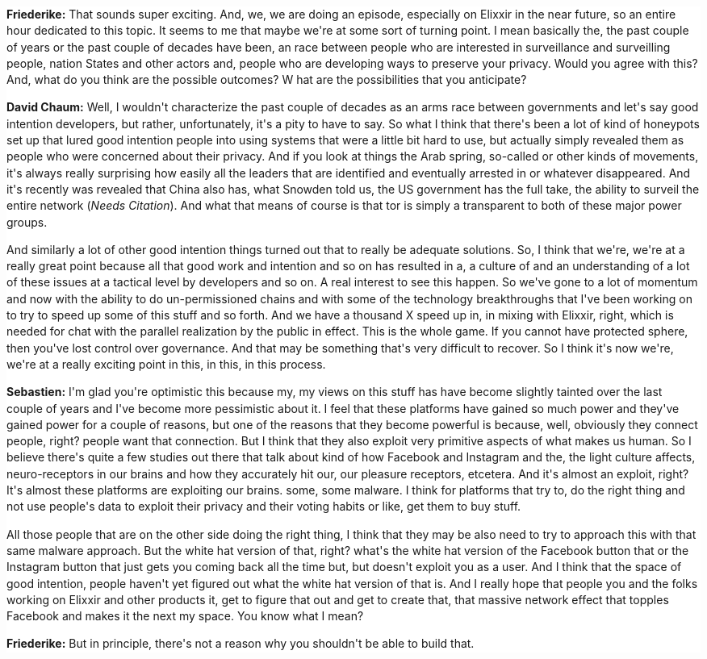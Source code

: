 **Friederike:**        That sounds super exciting. And, we, we are doing an episode, especially on Elixxir in the near future, so an entire hour dedicated to this topic. It seems to me that maybe we're at some sort of turning point. I mean basically the, the past couple of years or the past couple of decades have been, an race between people who are interested in surveillance and surveilling people, nation States and other actors and, people who are developing ways to preserve your privacy. Would you agree with this? And, what do you think are the possible outcomes? W
hat are the possibilities that you anticipate?  

**David Chaum:**        Well, I wouldn't characterize the past couple of decades as an arms race between governments and let's say good intention developers, but rather, unfortunately, it's a pity to have to say. So what I think that there's been a lot of kind of honeypots set up that lured good intention people into using systems that were a little bit hard to use, but actually simply revealed them as people who were concerned about their privacy. And if you look at things the Arab spring, so-called or other kinds of movements, it's always really surprising how easily all the leaders that are identified and eventually arrested in or whatever disappeared. And it's recently was revealed that China also has, what Snowden told us, the US government has the full take, the ability to surveil the entire network (*Needs Citation*). And what that means of course is that tor is simply a transparent to both of these major power groups.  

And similarly a lot of other good intention things turned out that to really be adequate solutions. So, I think that we're, we're at a really great point because all that good work and intention and so on has resulted in a, a culture of and an understanding of a lot of these issues at a tactical level by developers and so on. A real interest to see this happen. So we've gone to a lot of momentum and now with the ability to do un-permissioned chains and with some of the technology breakthroughs that I've been working on to try to speed up some of this stuff and so forth. And we have a thousand X speed up in, in mixing with Elixxir, right, which is needed for chat with the parallel realization by the public in effect. This is the whole game. If you cannot have protected sphere, then you've lost control over governance. And that may be something that's very difficult to recover. So I think it's now we're, we're at a really exciting point in this, in this, in this process.  

**Sebastien:**        I'm glad you're optimistic this because my, my views on this stuff has have become slightly tainted over the last couple of years and I've become more pessimistic about it. I feel that these platforms have gained so much power and they've gained power for a couple of reasons, but one of the reasons that they become powerful is because, well, obviously they connect people, right? people want that connection. But I think that they also exploit very primitive aspects of what makes us human. So I believe there's quite a few studies out there that talk about kind of how Facebook and Instagram and the, the light culture affects,  neuro-receptors in our brains and how they accurately hit our, our pleasure receptors, etcetera. And it's almost an exploit, right? It's almost these platforms are exploiting our brains. some, some malware. I think for platforms that try to, do the right thing and not use people's data to exploit their privacy and their voting habits or like, get them to buy stuff.  

All those people that are on the other side doing the right thing, I think that they may be also need to try to approach this with that same malware approach. But the white hat version of that, right? what's the white hat version of the Facebook button that or the Instagram button that just gets you coming back all the time but, but doesn't exploit you as a user. And I think that the space of good intention, people haven't yet figured out what the white hat version of that is. And I really hope that  people you and the folks working on Elixxir and other products it, get to figure that out and get to create that, that massive network effect that topples Facebook and makes it the next my space. You know what I mean?  

**Friederike:**        But in principle, there's not a reason why you shouldn't be able to build that.  
